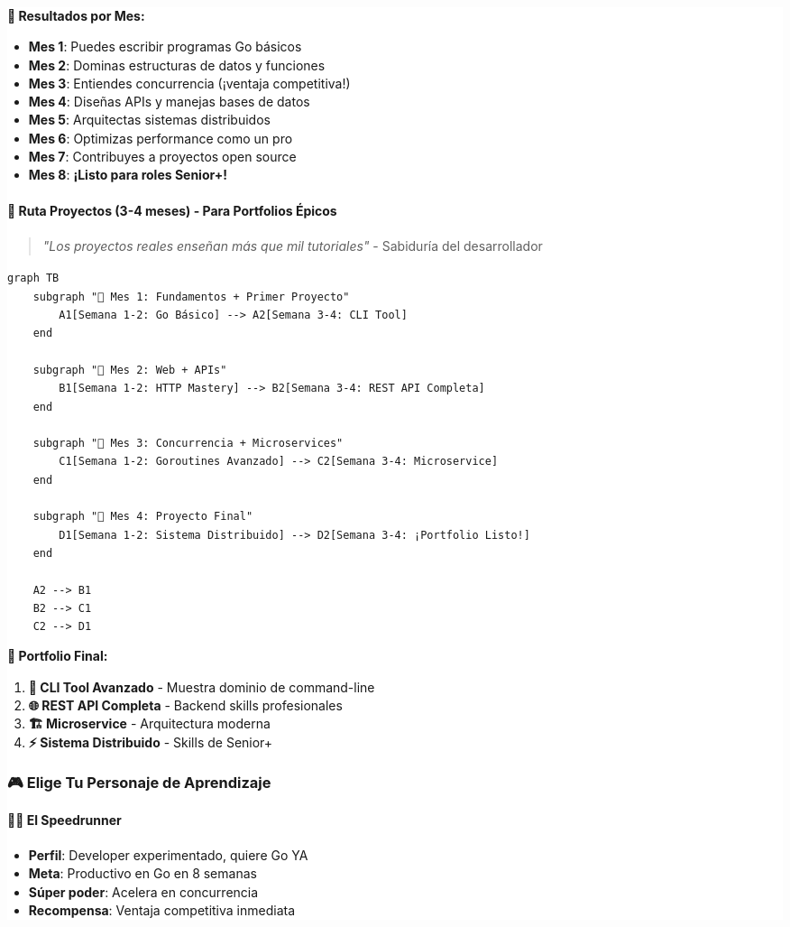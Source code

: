 ```mermaid
```

**🎯 Resultados por Mes:**
- **Mes 1**: Puedes escribir programas Go básicos
- **Mes 2**: Dominas estructuras de datos y funciones
- **Mes 3**: Entiendes concurrencia (¡ventaja competitiva!)
- **Mes 4**: Diseñas APIs y manejas bases de datos
- **Mes 5**: Arquitectas sistemas distribuidos
- **Mes 6**: Optimizas performance como un pro
- **Mes 7**: Contribuyes a proyectos open source
- **Mes 8**: **¡Listo para roles Senior+!**

#### 🎯 **Ruta Proyectos (3-4 meses) - Para Portfolios Épicos**

> *"Los proyectos reales enseñan más que mil tutoriales"* - Sabiduría del desarrollador

```mermaid
graph TB
    subgraph "🌱 Mes 1: Fundamentos + Primer Proyecto"
        A1[Semana 1-2: Go Básico] --> A2[Semana 3-4: CLI Tool]
    end
    
    subgraph "🌿 Mes 2: Web + APIs"
        B1[Semana 1-2: HTTP Mastery] --> B2[Semana 3-4: REST API Completa]
    end
    
    subgraph "🌳 Mes 3: Concurrencia + Microservices"
        C1[Semana 1-2: Goroutines Avanzado] --> C2[Semana 3-4: Microservice]
    end
    
    subgraph "🚀 Mes 4: Proyecto Final"
        D1[Semana 1-2: Sistema Distribuido] --> D2[Semana 3-4: ¡Portfolio Listo!]
    end
    
    A2 --> B1
    B2 --> C1  
    C2 --> D1
```

**💼 Portfolio Final:**
1. **🔧 CLI Tool Avanzado** - Muestra dominio de command-line
2. **🌐 REST API Completa** - Backend skills profesionales  
3. **🏗️ Microservice** - Arquitectura moderna
4. **⚡ Sistema Distribuido** - Skills de Senior+

### 🎮 **Elige Tu Personaje de Aprendizaje**

#### 🏃‍♂️ **El Speedrunner**
- **Perfil**: Developer experimentado, quiere Go YA
- **Meta**: Productivo en Go en 8 semanas
- **Súper poder**: Acelera en concurrencia
- **Recompensa**: Ventaja competitiva inmediata
